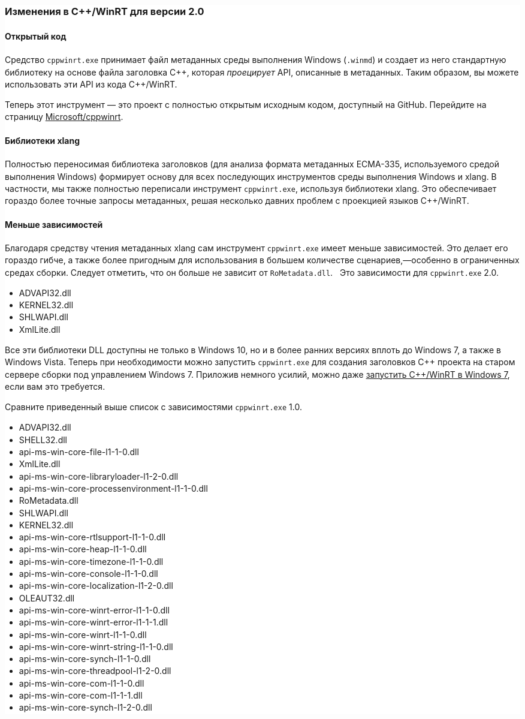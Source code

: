 ### <a name="changes-to-cwinrt-for-version-20"></a>Изменения в C++/WinRT для версии 2.0

#### <a name="open-source"></a>Открытый код

Средство `cppwinrt.exe` принимает файл метаданных среды выполнения Windows (`.winmd`) и создает из него стандартную библиотеку на основе файла заголовка C++, которая *проецирует* API, описанные в метаданных. Таким образом, вы можете использовать эти API из кода C++/WinRT.

Теперь этот инструмент — это проект с полностью открытым исходным кодом, доступный на GitHub. Перейдите на страницу [Microsoft\/cppwinrt](https://github.com/microsoft/cppwinrt).

#### <a name="xlang-libraries"></a>Библиотеки xlang

Полностью переносимая библиотека заголовков (для анализа формата метаданных ECMA-335, используемого средой выполнения Windows) формирует основу для всех последующих инструментов среды выполнения Windows и xlang. В частности, мы также полностью переписали инструмент `cppwinrt.exe`, используя библиотеки xlang. Это обеспечивает гораздо более точные запросы метаданных, решая несколько давних проблем с проекцией языков C++/WinRT.

#### <a name="fewer-dependencies"></a>Меньше зависимостей

Благодаря средству чтения метаданных xlang сам инструмент `cppwinrt.exe` имеет меньше зависимостей. Это делает его гораздо гибче, а также более пригодным для использования в большем количестве сценариев,&mdash;особенно в ограниченных средах сборки. Следует отметить, что он больше не зависит от `RoMetadata.dll`.
 
Это зависимости для `cppwinrt.exe` 2.0.
 
- ADVAPI32.dll
- KERNEL32.dll
- SHLWAPI.dll
- XmlLite.dll

Все эти библиотеки DLL доступны не только в Windows 10, но и в более ранних версиях вплоть до Windows 7, а также в Windows Vista. Теперь при необходимости можно запустить `cppwinrt.exe` для создания заголовков C++ проекта на старом сервере сборки под управлением Windows 7. Приложив немного усилий, можно даже [запустить C++/WinRT в Windows 7](https://github.com/kennykerr/win7), если вам это требуется.

Сравните приведенный выше список с зависимостями `cppwinrt.exe` 1.0.

- ADVAPI32.dll
- SHELL32.dll
- api-ms-win-core-file-l1-1-0.dll
- XmlLite.dll
- api-ms-win-core-libraryloader-l1-2-0.dll
- api-ms-win-core-processenvironment-l1-1-0.dll
- RoMetadata.dll
- SHLWAPI.dll
- KERNEL32.dll
- api-ms-win-core-rtlsupport-l1-1-0.dll
- api-ms-win-core-heap-l1-1-0.dll
- api-ms-win-core-timezone-l1-1-0.dll
- api-ms-win-core-console-l1-1-0.dll
- api-ms-win-core-localization-l1-2-0.dll
- OLEAUT32.dll
- api-ms-win-core-winrt-error-l1-1-0.dll
- api-ms-win-core-winrt-error-l1-1-1.dll
- api-ms-win-core-winrt-l1-1-0.dll
- api-ms-win-core-winrt-string-l1-1-0.dll
- api-ms-win-core-synch-l1-1-0.dll
- api-ms-win-core-threadpool-l1-2-0.dll
- api-ms-win-core-com-l1-1-0.dll
- api-ms-win-core-com-l1-1-1.dll
- api-ms-win-core-synch-l1-2-0.dll 
